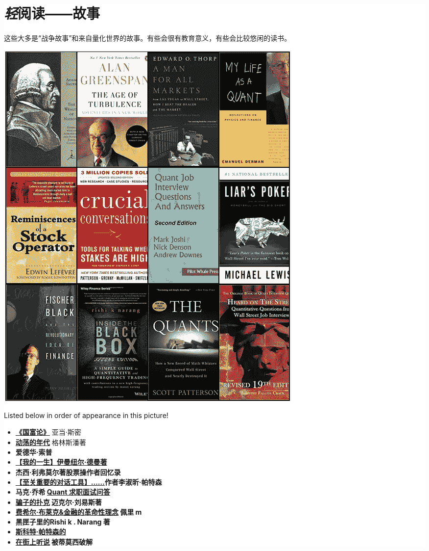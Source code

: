 # ***轻*阅读——故事**

这些大多是“战争故事”和来自量化世界的故事。有些会很有教育意义，有些会比较悠闲的读书。

![](img/876aff4ce10e0ca94befcc0f0136489f.png)

Listed below in order of appearance in this picture!

*   [**《国富论》**](https://amzn.to/33fuJ1y) 亚当·斯密
*   [**动荡的年代**](https://amzn.to/2NdxHOh) 格林斯潘著
*   [](https://amzn.to/2CcGABG)****爱德华·索普****
*   ****[**【我的一生】伊曼纽尔·德曼著**](https://amzn.to/2NcBATS)****
*   ****杰西·利弗莫尔著[](https://amzn.to/2JN5HyV)****股票操作者回忆录********
*   ******[**【至关重要的对话工具】……**](https://amzn.to/36xgK9m)**作者李淑昕·帕特森********
*   ******马克·乔希 [**Quant 求职面试问答**](https://amzn.to/36pvNSm)******
*   ****[**骗子的扑克**](https://amzn.to/2NfpglV) 迈克尔·刘易斯著****
*   ****[**费希尔·布莱克&金融的革命性理念**](https://amzn.to/2oJCpKl) 佩里 m****
*   ****黑匣子里的[](https://amzn.to/34wHPb4)**Rishi k . Narang 著******
*   ******[**斯科特·帕特森的**](https://amzn.to/2qjqRy1)******
*   ****[**在街上听说**](https://amzn.to/2JNJwZM) 被蒂莫西破解****
